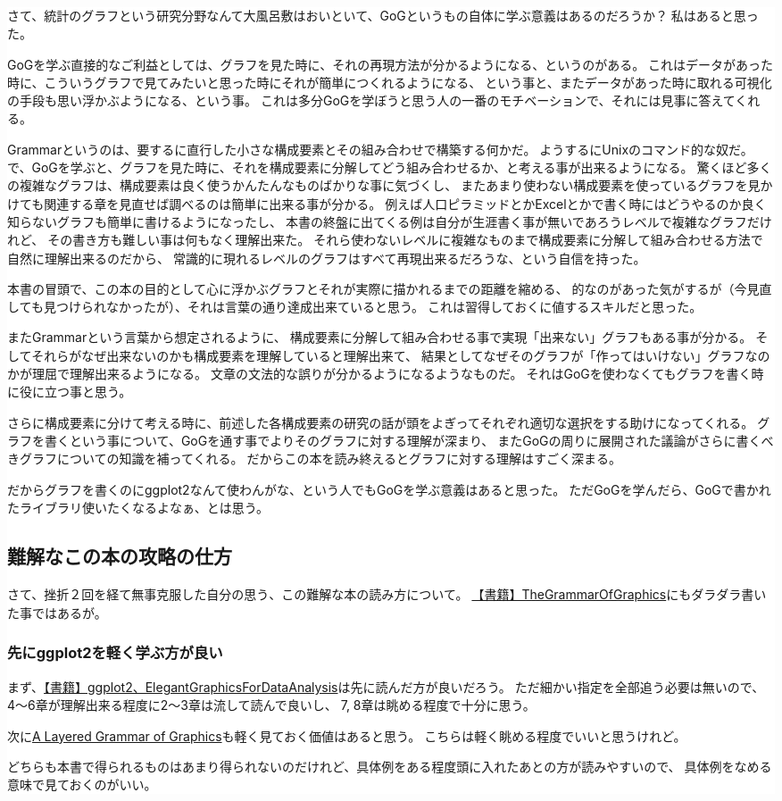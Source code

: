 さて、統計のグラフという研究分野なんて大風呂敷はおいといて、GoGというもの自体に学ぶ意義はあるのだろうか？
私はあると思った。

GoGを学ぶ直接的なご利益としては、グラフを見た時に、それの再現方法が分かるようになる、というのがある。
これはデータがあった時に、こういうグラフで見てみたいと思った時にそれが簡単につくれるようになる、
という事と、またデータがあった時に取れる可視化の手段も思い浮かぶようになる、という事。
これは多分GoGを学ぼうと思う人の一番のモチベーションで、それには見事に答えてくれる。

Grammarというのは、要するに直行した小さな構成要素とその組み合わせで構築する何かだ。
ようするにUnixのコマンド的な奴だ。
で、GoGを学ぶと、グラフを見た時に、それを構成要素に分解してどう組み合わせるか、と考える事が出来るようになる。
驚くほど多くの複雑なグラフは、構成要素は良く使うかんたんなものばかりな事に気づくし、
またあまり使わない構成要素を使っているグラフを見かけても関連する章を見直せば調べるのは簡単に出来る事が分かる。
例えば人口ピラミッドとかExcelとかで書く時にはどうやるのか良く知らないグラフも簡単に書けるようになったし、
本書の終盤に出てくる例は自分が生涯書く事が無いであろうレベルで複雑なグラフだけれど、
その書き方も難しい事は何もなく理解出来た。
それら使わないレベルに複雑なものまで構成要素に分解して組み合わせる方法で自然に理解出来るのだから、
常識的に現れるレベルのグラフはすべて再現出来るだろうな、という自信を持った。

本書の冒頭で、この本の目的として心に浮かぶグラフとそれが実際に描かれるまでの距離を縮める、
的なのがあった気がするが（今見直しても見つけられなかったが）、それは言葉の通り達成出来ていると思う。
これは習得しておくに値するスキルだと思った。

またGrammarという言葉から想定されるように、
構成要素に分解して組み合わせる事で実現「出来ない」グラフもある事が分かる。
そしてそれらがなぜ出来ないのかも構成要素を理解していると理解出来て、
結果としてなぜそのグラフが「作ってはいけない」グラフなのかが理屈で理解出来るようになる。
文章の文法的な誤りが分かるようになるようなものだ。
それはGoGを使わなくてもグラフを書く時に役に立つ事と思う。

さらに構成要素に分けて考える時に、前述した各構成要素の研究の話が頭をよぎってそれぞれ適切な選択をする助けになってくれる。
グラフを書くという事について、GoGを通す事でよりそのグラフに対する理解が深まり、
またGoGの周りに展開された議論がさらに書くべきグラフについての知識を補ってくれる。
だからこの本を読み終えるとグラフに対する理解はすごく深まる。

だからグラフを書くのにggplot2なんて使わんがな、という人でもGoGを学ぶ意義はあると思った。
ただGoGを学んだら、GoGで書かれたライブラリ使いたくなるよなぁ、とは思う。

## 難解なこの本の攻略の仕方

さて、挫折２回を経て無事克服した自分の思う、この難解な本の読み方について。
[【書籍】TheGrammarOfGraphics](https://karino2.github.io/RandomThoughts/【書籍】TheGrammarOfGraphics)にもダラダラ書いた事ではあるが。

### 先にggplot2を軽く学ぶ方が良い

まず、[【書籍】ggplot2、ElegantGraphicsForDataAnalysis](https://karino2.github.io/RandomThoughts/【書籍】ggplot2、ElegantGraphicsForDataAnalysis)は先に読んだ方が良いだろう。
ただ細かい指定を全部追う必要は無いので、4〜6章が理解出来る程度に2〜3章は流して読んで良いし、
7, 8章は眺める程度で十分に思う。

次に[A Layered Grammar of Graphics](http://vita.had.co.nz/papers/layered-grammar.pdf)も軽く見ておく価値はあると思う。
こちらは軽く眺める程度でいいと思うけれど。

どちらも本書で得られるものはあまり得られないのだけれど、具体例をある程度頭に入れたあとの方が読みやすいので、
具体例をなめる意味で見ておくのがいい。

